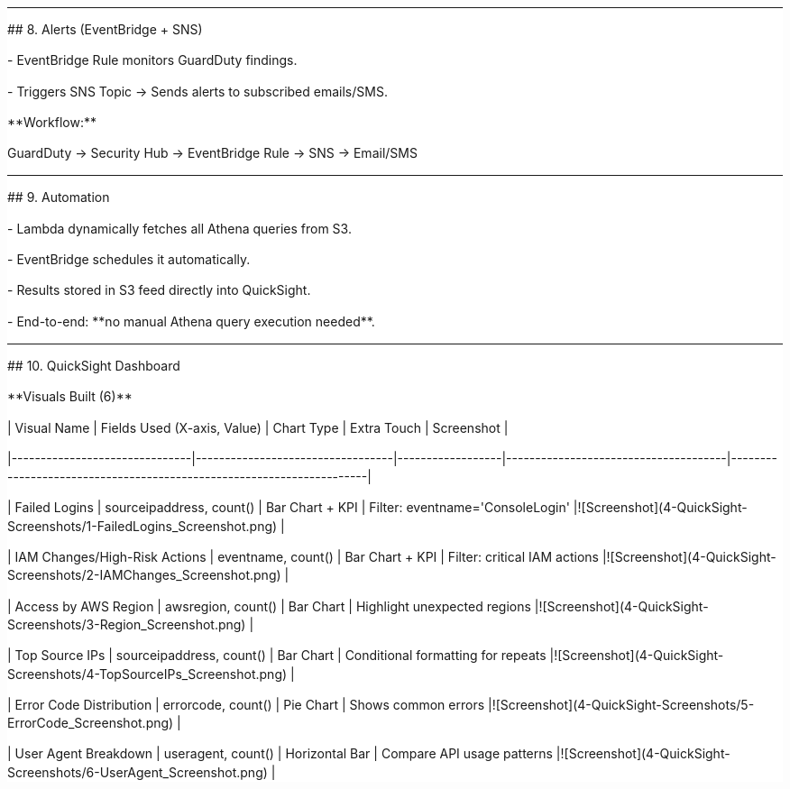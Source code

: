 

---



\## 8. Alerts (EventBridge + SNS)

\- EventBridge Rule monitors GuardDuty findings.  

\- Triggers SNS Topic → Sends alerts to subscribed emails/SMS.  



\*\*Workflow:\*\*

GuardDuty → Security Hub → EventBridge Rule → SNS → Email/SMS



---



\## 9. Automation

\- Lambda dynamically fetches all Athena queries from S3.  

\- EventBridge schedules it automatically.  

\- Results stored in S3 feed directly into QuickSight.  

\- End-to-end: \*\*no manual Athena query execution needed\*\*.



---



\## 10. QuickSight Dashboard



\*\*Visuals Built (6)\*\*



| Visual Name                   | Fields Used (X-axis, Value)      | Chart Type       | Extra Touch                          | Screenshot                                                           |

|-------------------------------|----------------------------------|------------------|--------------------------------------|----------------------------------------------------------------------|

| Failed Logins                 | sourceipaddress, count()         | Bar Chart + KPI  | Filter: eventname='ConsoleLogin'     |!\[Screenshot](4-QuickSight-Screenshots/1-FailedLogins\_Screenshot.png) |

| IAM Changes/High-Risk Actions | eventname, count()               | Bar Chart + KPI  | Filter: critical IAM actions         |!\[Screenshot](4-QuickSight-Screenshots/2-IAMChanges\_Screenshot.png)   |

| Access by AWS Region          | awsregion, count()               | Bar Chart        | Highlight unexpected regions         |!\[Screenshot](4-QuickSight-Screenshots/3-Region\_Screenshot.png)       |

| Top Source IPs                | sourceipaddress, count()         | Bar Chart        | Conditional formatting for repeats   |!\[Screenshot](4-QuickSight-Screenshots/4-TopSourceIPs\_Screenshot.png) |

| Error Code Distribution       | errorcode, count()               | Pie Chart        | Shows common errors                  |!\[Screenshot](4-QuickSight-Screenshots/5-ErrorCode\_Screenshot.png)    |

| User Agent Breakdown          | useragent, count()               | Horizontal Bar   | Compare API usage patterns           |!\[Screenshot](4-QuickSight-Screenshots/6-UserAgent\_Screenshot.png)    |

